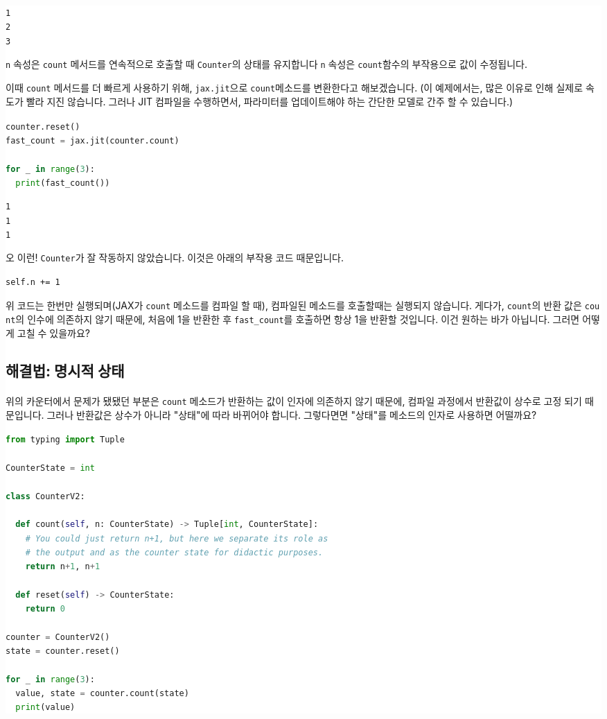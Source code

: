     1
    2
    3


`n` 속성은 `count` 메서드를 연속적으로 호출할 때 `Counter`의 상태를 유지합니다 `n` 속성은 `count`함수의 부작용으로 값이 수정됩니다.

이때 `count` 메서드를 더 빠르게 사용하기 위해, `jax.jit`으로 `count`메소드를 변환한다고 해보겠습니다. (이 예제에서는, 많은 이유로 인해 실제로 속도가 빨라 지진 않습니다. 그러나 JIT 컴파일을 수행하면서, 파라미터를 업데이트해야 하는 간단한 모델로 간주 할 수 있습니다.)


```python
counter.reset()
fast_count = jax.jit(counter.count)

for _ in range(3):
  print(fast_count())
```

    1
    1
    1


오 이런! `Counter`가 잘 작동하지 않았습니다. 이것은 아래의 부작용 코드 때문입니다.
```
self.n += 1
```
위 코드는 한번만 실행되며(JAX가 `count` 메소드를 컴파일 할 때), 컴파일된 메소드를 호출할때는 실행되지 않습니다. 게다가, `count`의 반환 값은 `count`의 인수에 의존하지 않기 때문에, 처음에 1을 반환한 후 `fast_count`를 호출하면 항상 1을 반환할 것입니다. 이건 원하는 바가 아닙니다. 그러면 어떻게 고칠 수 있을까요?

## 해결법: 명시적 상태

위의 카운터에서 문제가 됐됐던 부분은 `count` 메소드가 반환하는 값이 인자에 의존하지 않기 때문에, 컴파일 과정에서 반환값이 상수로 고정 되기 때문입니다. 그러나 반환값은 상수가 아니라 "상태"에 따라 바뀌어야 합니다. 그렇다면면 "상태"를 메소드의 인자로 사용하면 어떨까요?


```python
from typing import Tuple

CounterState = int

class CounterV2:

  def count(self, n: CounterState) -> Tuple[int, CounterState]:
    # You could just return n+1, but here we separate its role as 
    # the output and as the counter state for didactic purposes.
    return n+1, n+1

  def reset(self) -> CounterState:
    return 0

counter = CounterV2()
state = counter.reset()

for _ in range(3):
  value, state = counter.count(state)
  print(value)
```
